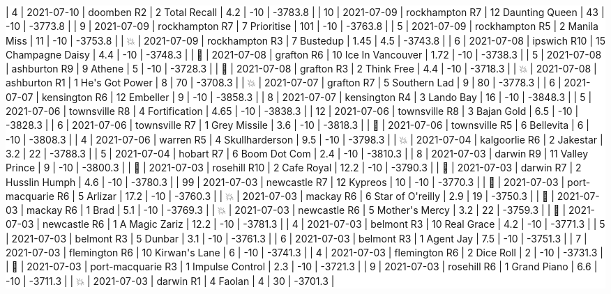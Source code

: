 | 4                 | 2021-07-10 | doomben R2              | 2 Total Recall        |   4.2  |    -10   |  -3783.8 |
| 10                | 2021-07-09 | rockhampton R7          | 12 Daunting Queen     |  43    |    -10   |  -3773.8 |
| 9                 | 2021-07-09 | rockhampton R7          | 7 Prioritise          | 101    |    -10   |  -3763.8 |
| 5                 | 2021-07-09 | rockhampton R5          | 2 Manila Miss         |  11    |    -10   |  -3753.8 |
| :boom:            | 2021-07-09 | rockhampton R3          | 7 Bustedup            |   1.45 |      4.5 |  -3743.8 |
| 6                 | 2021-07-08 | ipswich R10             | 15 Champagne Daisy    |   4.4  |    -10   |  -3748.3 |
| :3rd_place_medal: | 2021-07-08 | grafton R6              | 10 Ice In Vancouver   |   1.72 |    -10   |  -3738.3 |
| 5                 | 2021-07-08 | ashburton R9            | 9 Athene              |   5    |    -10   |  -3728.3 |
| :2nd_place_medal: | 2021-07-08 | grafton R3              | 2 Think Free          |   4.4  |    -10   |  -3718.3 |
| :boom:            | 2021-07-08 | ashburton R1            | 1 He's Got Power      |   8    |     70   |  -3708.3 |
| :boom:            | 2021-07-07 | grafton R7              | 5 Southern Lad        |   9    |     80   |  -3778.3 |
| 6                 | 2021-07-07 | kensington R6           | 12 Embeller           |   9    |    -10   |  -3858.3 |
| 8                 | 2021-07-07 | kensington R4           | 3 Lando Bay           |  16    |    -10   |  -3848.3 |
| 5                 | 2021-07-06 | townsville R8           | 4 Fortification       |   4.65 |    -10   |  -3838.3 |
| 12                | 2021-07-06 | townsville R8           | 3 Bajan Gold          |   6.5  |    -10   |  -3828.3 |
| 6                 | 2021-07-06 | townsville R7           | 1 Grey Missile        |   3.6  |    -10   |  -3818.3 |
| :2nd_place_medal: | 2021-07-06 | townsville R5           | 6 Bellevita           |   6    |    -10   |  -3808.3 |
| 4                 | 2021-07-06 | warren R5               | 4 Skullharderson      |   9.5  |    -10   |  -3798.3 |
| :boom:            | 2021-07-04 | kalgoorlie R6           | 2 Jakestar            |   3.2  |     22   |  -3788.3 |
| 5                 | 2021-07-04 | hobart R7               | 6 Boom Dot Com        |   2.4  |    -10   |  -3810.3 |
| 8                 | 2021-07-03 | darwin R9               | 11 Valley Prince      |   9    |    -10   |  -3800.3 |
| :2nd_place_medal: | 2021-07-03 | rosehill R10            | 2 Cafe Royal          |  12.2  |    -10   |  -3790.3 |
| :2nd_place_medal: | 2021-07-03 | darwin R7               | 2 Husslin Humph       |   4.6  |    -10   |  -3780.3 |
| 99                | 2021-07-03 | newcastle R7            | 12 Kypreos            |  10    |    -10   |  -3770.3 |
| :3rd_place_medal: | 2021-07-03 | port-macquarie R6       | 5 Arlizar             |  17.2  |    -10   |  -3760.3 |
| :boom:            | 2021-07-03 | mackay R6               | 6 Star of O'reilly    |   2.9  |     19   |  -3750.3 |
| :2nd_place_medal: | 2021-07-03 | mackay R6               | 1 Brad                |   5.1  |    -10   |  -3769.3 |
| :boom:            | 2021-07-03 | newcastle R6            | 5 Mother's Mercy      |   3.2  |     22   |  -3759.3 |
| :2nd_place_medal: | 2021-07-03 | newcastle R6            | 1 A Magic Zariz       |  12.2  |    -10   |  -3781.3 |
| 4                 | 2021-07-03 | belmont R3              | 10 Real Grace         |   4.2  |    -10   |  -3771.3 |
| 5                 | 2021-07-03 | belmont R3              | 5 Dunbar              |   3.1  |    -10   |  -3761.3 |
| 6                 | 2021-07-03 | belmont R3              | 1 Agent Jay           |   7.5  |    -10   |  -3751.3 |
| 7                 | 2021-07-03 | flemington R6           | 10 Kirwan's Lane      |   6    |    -10   |  -3741.3 |
| 4                 | 2021-07-03 | flemington R6           | 2 Dice Roll           |   2    |    -10   |  -3731.3 |
| :3rd_place_medal: | 2021-07-03 | port-macquarie R3       | 1 Impulse Control     |   2.3  |    -10   |  -3721.3 |
| 9                 | 2021-07-03 | rosehill R6             | 1 Grand Piano         |   6.6  |    -10   |  -3711.3 |
| :boom:            | 2021-07-03 | darwin R1               | 4 Faolan              |   4    |     30   |  -3701.3 |
